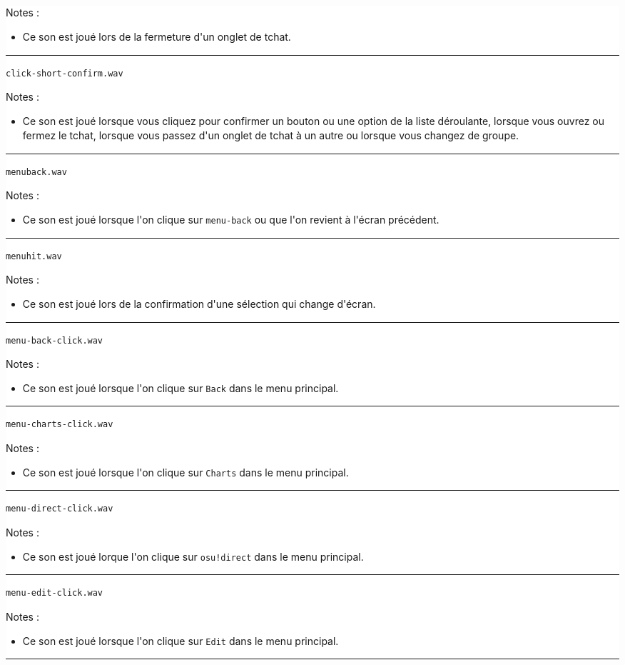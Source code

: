 Notes :

- Ce son est joué lors de la fermeture d'un onglet de tchat.

---

`click-short-confirm.wav`

Notes :

- Ce son est joué lorsque vous cliquez pour confirmer un bouton ou une option de la liste déroulante, lorsque vous ouvrez ou fermez le tchat, lorsque vous passez d'un onglet de tchat à un autre ou lorsque vous changez de groupe.

---

`menuback.wav`

Notes :

- Ce son est joué lorsque l'on clique sur `menu-back` ou que l'on revient à l'écran précédent.

---

`menuhit.wav`

Notes :

- Ce son est joué lors de la confirmation d'une sélection qui change d'écran.

---

`menu-back-click.wav`

Notes :

- Ce son est joué lorsque l'on clique sur `Back` dans le menu principal.

---

`menu-charts-click.wav`

Notes :

- Ce son est joué lorsque l'on clique sur `Charts` dans le menu principal.

---

`menu-direct-click.wav`

Notes :

- Ce son est joué lorque l'on clique sur `osu!direct` dans le menu principal.

---

`menu-edit-click.wav`

Notes :

- Ce son est joué lorsque l'on clique sur `Edit` dans le menu principal.

---
